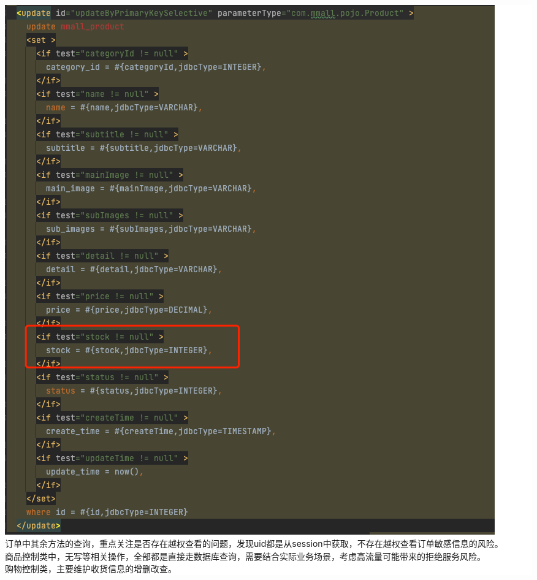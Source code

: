 ![Alt text](image-9.png)   
订单中其余方法的查询，重点关注是否存在越权查看的问题，发现uid都是从session中获取，不存在越权查看订单敏感信息的风险。   
商品控制类中，无写等相关操作，全部都是直接走数据库查询，需要结合实际业务场景，考虑高流量可能带来的拒绝服务风险。   
购物控制类，主要维护收货信息的增删改查。   